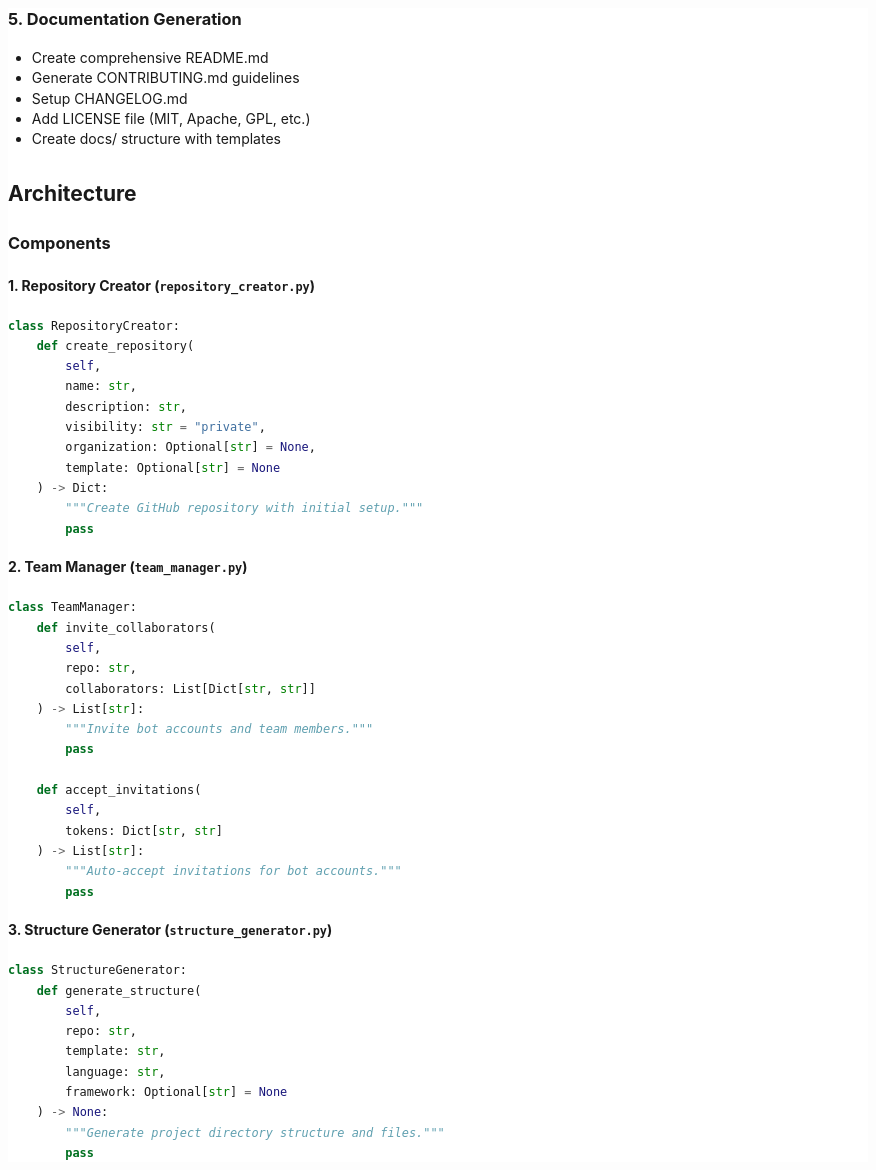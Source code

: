 ### 5. Documentation Generation
- Create comprehensive README.md
- Generate CONTRIBUTING.md guidelines
- Setup CHANGELOG.md
- Add LICENSE file (MIT, Apache, GPL, etc.)
- Create docs/ structure with templates

## Architecture

### Components

#### 1. Repository Creator (`repository_creator.py`)
```python
class RepositoryCreator:
    def create_repository(
        self,
        name: str,
        description: str,
        visibility: str = "private",
        organization: Optional[str] = None,
        template: Optional[str] = None
    ) -> Dict:
        """Create GitHub repository with initial setup."""
        pass
```

#### 2. Team Manager (`team_manager.py`)
```python
class TeamManager:
    def invite_collaborators(
        self,
        repo: str,
        collaborators: List[Dict[str, str]]
    ) -> List[str]:
        """Invite bot accounts and team members."""
        pass
    
    def accept_invitations(
        self,
        tokens: Dict[str, str]
    ) -> List[str]:
        """Auto-accept invitations for bot accounts."""
        pass
```

#### 3. Structure Generator (`structure_generator.py`)
```python
class StructureGenerator:
    def generate_structure(
        self,
        repo: str,
        template: str,
        language: str,
        framework: Optional[str] = None
    ) -> None:
        """Generate project directory structure and files."""
        pass
```
